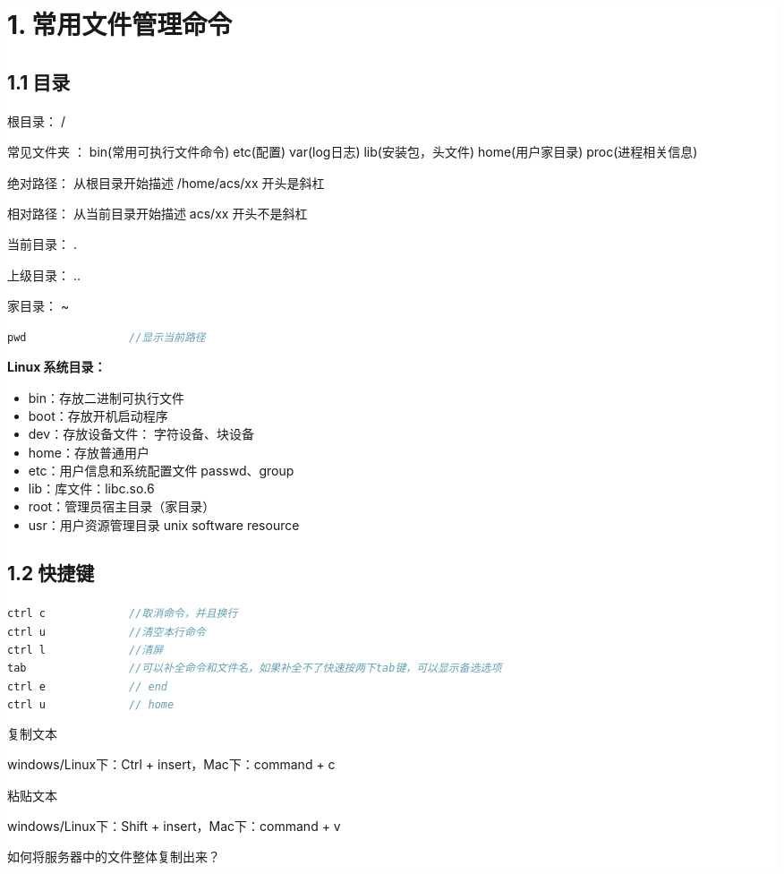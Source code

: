 # 1. 常用文件管理命令

## 1.1 目录

根目录：			 /

常见文件夹 ：	bin(常用可执行文件命令) etc(配置) var(log日志) lib(安装包，头文件) home(用户家目录) proc(进程相关信息)

绝对路径：		从根目录开始描述     /home/acs/xx  开头是斜杠

相对路径：		从当前目录开始描述  acs/xx              开头不是斜杠

当前目录：		 .

上级目录：		 ..

家目录：			 ~     

```c++
pwd                //显示当前路径
```

**Linux 系统目录：**

- bin：存放二进制可执行文件
- boot：存放开机启动程序
- dev：存放设备文件： 字符设备、块设备
- home：存放普通用户
- etc：用户信息和系统配置文件 passwd、group
- lib：库文件：libc.so.6
- root：管理员宿主目录（家目录）
- usr：用户资源管理目录 unix software resource



## 1.2 快捷键

```c++
ctrl c  		   //取消命令，并且换行
ctrl u 			   //清空本行命令
ctrl l 			   //清屏
tab				   //可以补全命令和文件名，如果补全不了快速按两下tab键，可以显示备选选项
ctrl e			   // end
ctrl u			   // home
```

 复制文本

  windows/Linux下：Ctrl + insert，Mac下：command + c

粘贴文本

  windows/Linux下：Shift + insert，Mac下：command + v



如何将服务器中的文件整体复制出来？
